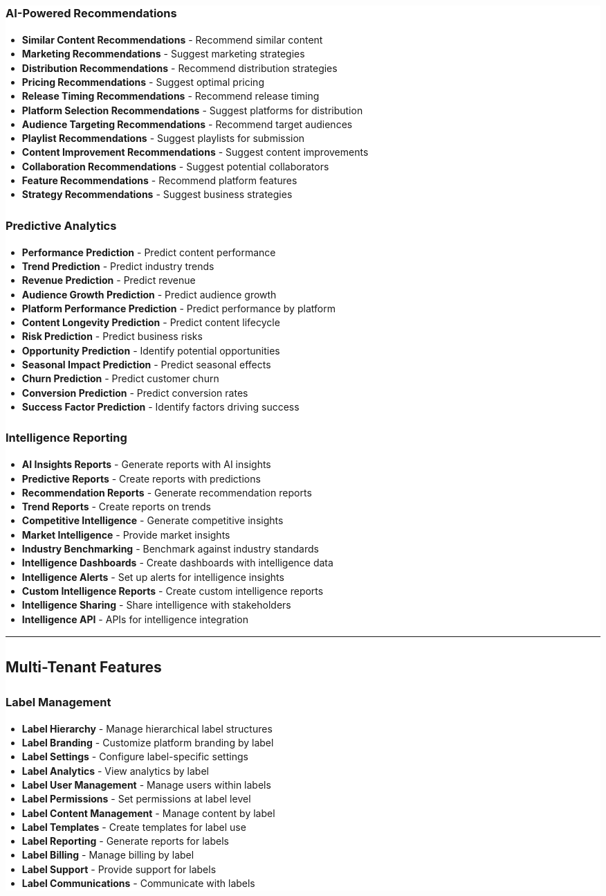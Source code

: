 ### AI-Powered Recommendations
- **Similar Content Recommendations** - Recommend similar content
- **Marketing Recommendations** - Suggest marketing strategies
- **Distribution Recommendations** - Recommend distribution strategies
- **Pricing Recommendations** - Suggest optimal pricing
- **Release Timing Recommendations** - Recommend release timing
- **Platform Selection Recommendations** - Suggest platforms for distribution
- **Audience Targeting Recommendations** - Recommend target audiences
- **Playlist Recommendations** - Suggest playlists for submission
- **Content Improvement Recommendations** - Suggest content improvements
- **Collaboration Recommendations** - Suggest potential collaborators
- **Feature Recommendations** - Recommend platform features
- **Strategy Recommendations** - Suggest business strategies

### Predictive Analytics
- **Performance Prediction** - Predict content performance
- **Trend Prediction** - Predict industry trends
- **Revenue Prediction** - Predict revenue
- **Audience Growth Prediction** - Predict audience growth
- **Platform Performance Prediction** - Predict performance by platform
- **Content Longevity Prediction** - Predict content lifecycle
- **Risk Prediction** - Predict business risks
- **Opportunity Prediction** - Identify potential opportunities
- **Seasonal Impact Prediction** - Predict seasonal effects
- **Churn Prediction** - Predict customer churn
- **Conversion Prediction** - Predict conversion rates
- **Success Factor Prediction** - Identify factors driving success

### Intelligence Reporting
- **AI Insights Reports** - Generate reports with AI insights
- **Predictive Reports** - Create reports with predictions
- **Recommendation Reports** - Generate recommendation reports
- **Trend Reports** - Create reports on trends
- **Competitive Intelligence** - Generate competitive insights
- **Market Intelligence** - Provide market insights
- **Industry Benchmarking** - Benchmark against industry standards
- **Intelligence Dashboards** - Create dashboards with intelligence data
- **Intelligence Alerts** - Set up alerts for intelligence insights
- **Custom Intelligence Reports** - Create custom intelligence reports
- **Intelligence Sharing** - Share intelligence with stakeholders
- **Intelligence API** - APIs for intelligence integration

---

## Multi-Tenant Features

### Label Management
- **Label Hierarchy** - Manage hierarchical label structures
- **Label Branding** - Customize platform branding by label
- **Label Settings** - Configure label-specific settings
- **Label Analytics** - View analytics by label
- **Label User Management** - Manage users within labels
- **Label Permissions** - Set permissions at label level
- **Label Content Management** - Manage content by label
- **Label Templates** - Create templates for label use
- **Label Reporting** - Generate reports for labels
- **Label Billing** - Manage billing by label
- **Label Support** - Provide support for labels
- **Label Communications** - Communicate with labels
